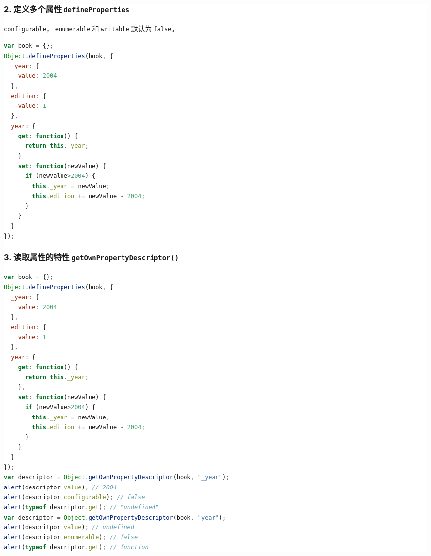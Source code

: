 ### 2. 定义多个属性 `defineProperties`
`configurable`， `enumerable` 和 `writable` 默认为 `false`。  
```js
var book = {};
Object.defineProperties(book, {
  _year: {
    value: 2004
  },
  edition: {
    value: 1
  },
  year: {
    get: function() {
      return this._year;
    }
    set: function(newValue) {
      if (newValue>2004) {
        this._year = newValue;
        this.edition += newValue - 2004;
      }
    }
  }
});
```

### 3. 读取属性的特性 `getOwnPropertyDescriptor()`
```js
var book = {};
Object.defineProperties(book, {
  _year: {
    value: 2004
  },
  edition: {
    value: 1
  },
  year: {
    get: function() {
      return this._year;
    },
    set: function(newValue) {
      if (newValue>2004) {
        this._year = newValue;
        this.edition += newValue - 2004;
      }
    }
  }
});
var descriptor = Object.getOwnPropertyDescriptor(book, "_year");
alert(descriptor.value); // 2004
alert(descriptor.configurable); // false
alert(typeof descriptor.get); // "undefined"
var descriptor = Object.getOwnPropertyDescriptor(book, "year");
alert(descritpor.value); // undefined
alert(descriptor.enumerable); // false
alert(typeof descriptor.get); // function
```
